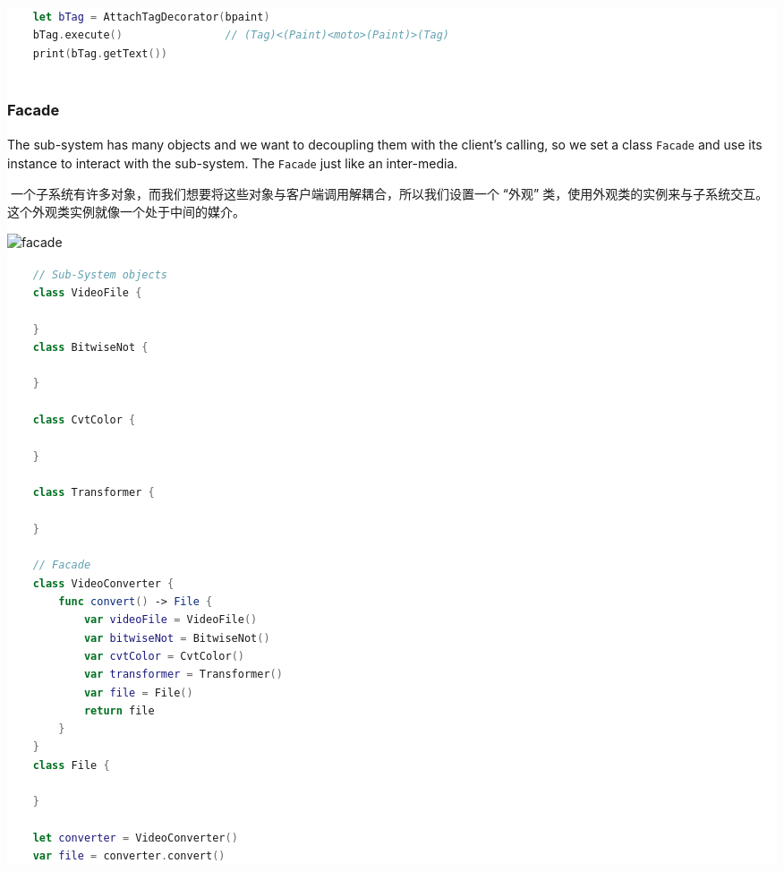 ```swift
    let bTag = AttachTagDecorator(bpaint)
    bTag.execute()                // (Tag)<(Paint)<moto>(Paint)>(Tag)
    print(bTag.getText())
    
```

### Facade

The sub-system has many objects and we want to decoupling them with the client’s calling, so we set a class `Facade` and use its instance to interact with the sub-system. The `Facade` just like an inter-media.

 一个子系统有许多对象，而我们想要将这些对象与客户端调用解耦合，所以我们设置一个 “外观” 类，使用外观类的实例来与子系统交互。这个外观类实例就像一个处于中间的媒介。

![facade](../imgs/facade.png)

```swift
    // Sub-System objects
    class VideoFile {
        
    }
    class BitwiseNot {
        
    }
    
    class CvtColor {
        
    }
    
    class Transformer {
        
    }
    
    // Facade
    class VideoConverter {
        func convert() -> File {
            var videoFile = VideoFile()
            var bitwiseNot = BitwiseNot()
            var cvtColor = CvtColor()
            var transformer = Transformer()
            var file = File()
            return file
        }
    }
    class File {
        
    }
    
    let converter = VideoConverter()
    var file = converter.convert()
```
